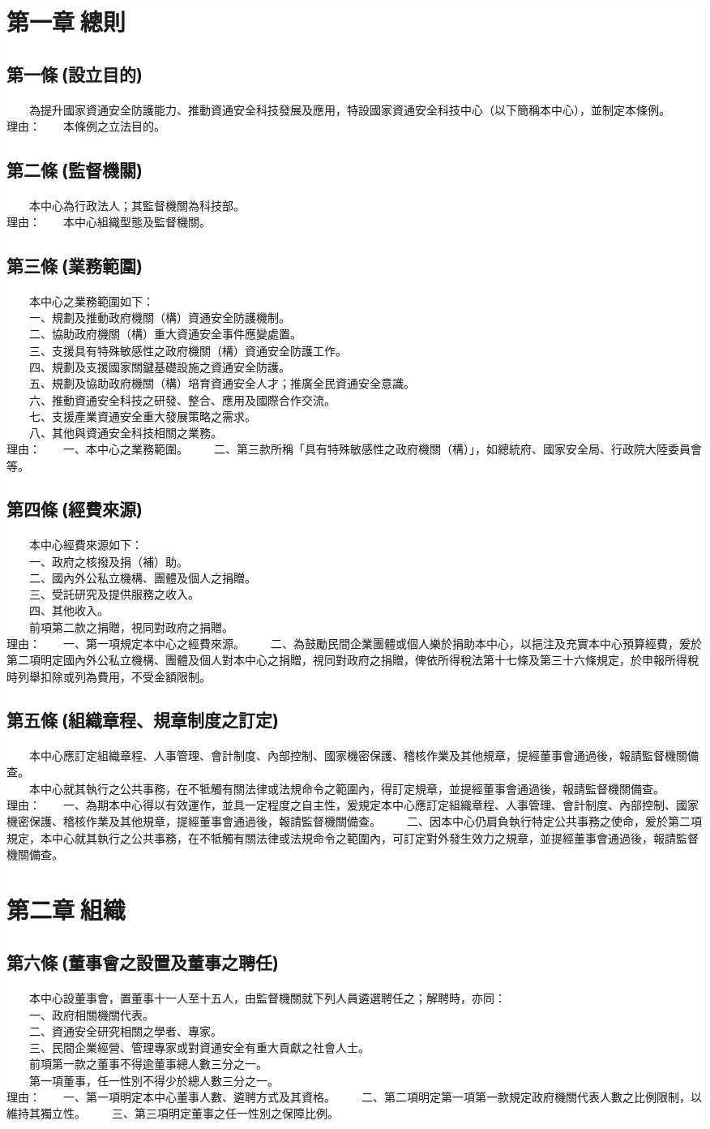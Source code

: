 第一章 總則
===========
第一條 (設立目的)
-----------------
　　為提升國家資通安全防護能力、推動資通安全科技發展及應用，特設國家資通安全科技中心（以下簡稱本中心），並制定本條例。  
理由：　　本條例之立法目的。

第二條 (監督機關)
-----------------
　　本中心為行政法人；其監督機關為科技部。  
理由：　　本中心組織型態及監督機關。

第三條 (業務範圍)
-----------------
　　本中心之業務範圍如下：  
　　一、規劃及推動政府機關（構）資通安全防護機制。  
　　二、協助政府機關（構）重大資通安全事件應變處置。  
　　三、支援具有特殊敏感性之政府機關（構）資通安全防護工作。  
　　四、規劃及支援國家關鍵基礎設施之資通安全防護。  
　　五、規劃及協助政府機關（構）培育資通安全人才；推廣全民資通安全意識。  
　　六、推動資通安全科技之研發、整合、應用及國際合作交流。  
　　七、支援產業資通安全重大發展策略之需求。  
　　八、其他與資通安全科技相關之業務。  
理由：　　一、本中心之業務範圍。
　　二、第三款所稱「具有特殊敏感性之政府機關（構）」，如總統府、國家安全局、行政院大陸委員會等。

第四條 (經費來源)
-----------------
　　本中心經費來源如下：  
　　一、政府之核撥及捐（補）助。  
　　二、國內外公私立機構、團體及個人之捐贈。  
　　三、受託研究及提供服務之收入。  
　　四、其他收入。  
　　前項第二款之捐贈，視同對政府之捐贈。  
理由：　　一、第一項規定本中心之經費來源。
　　二、為鼓勵民間企業團體或個人樂於捐助本中心，以挹注及充實本中心預算經費，爰於第二項明定國內外公私立機構、團體及個人對本中心之捐贈，視同對政府之捐贈，俾依所得稅法第十七條及第三十六條規定，於申報所得稅時列舉扣除或列為費用，不受金額限制。

第五條 (組織章程、規章制度之訂定)
---------------------------------
　　本中心應訂定組織章程、人事管理、會計制度、內部控制、國家機密保護、稽核作業及其他規章，提經董事會通過後，報請監督機關備查。  
　　本中心就其執行之公共事務，在不牴觸有關法律或法規命令之範圍內，得訂定規章，並提經董事會通過後，報請監督機關備查。  
理由：　　一、為期本中心得以有效運作，並具一定程度之自主性，爰規定本中心應訂定組織章程、人事管理、會計制度、內部控制、國家機密保護、稽核作業及其他規章，提經董事會通過後，報請監督機關備查。
　　二、因本中心仍肩負執行特定公共事務之使命，爰於第二項規定，本中心就其執行之公共事務，在不牴觸有關法律或法規命令之範圍內，可訂定對外發生效力之規章，並提經董事會通過後，報請監督機關備查。

第二章 組織
===========
第六條 (董事會之設置及董事之聘任)
---------------------------------
　　本中心設董事會，置董事十一人至十五人，由監督機關就下列人員遴選聘任之；解聘時，亦同：  
　　一、政府相關機關代表。  
　　二、資通安全研究相關之學者、專家。  
　　三、民間企業經營、管理專家或對資通安全有重大貢獻之社會人士。  
　　前項第一款之董事不得逾董事總人數三分之一。  
　　第一項董事，任一性別不得少於總人數三分之一。  
理由：　　一、第一項明定本中心董事人數、遴聘方式及其資格。
　　二、第二項明定第一項第一款規定政府機關代表人數之比例限制，以維持其獨立性。
　　三、第三項明定董事之任一性別之保障比例。
